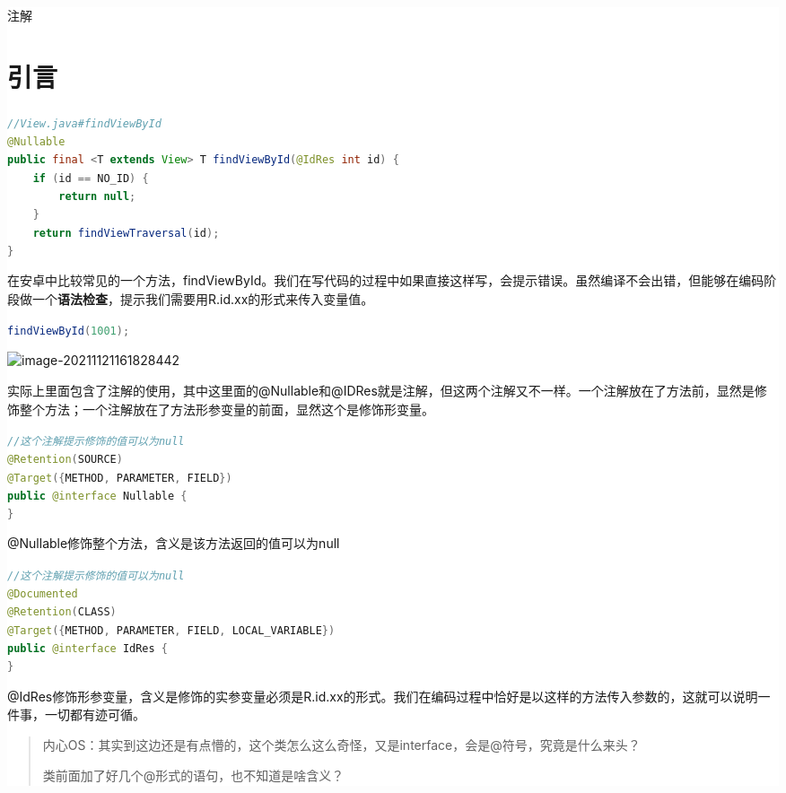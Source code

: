 

注解

# 引言

```java
//View.java#findViewById
@Nullable
public final <T extends View> T findViewById(@IdRes int id) {
    if (id == NO_ID) {
        return null;
    }
    return findViewTraversal(id);
}
```

在安卓中比较常见的一个方法，findViewById。我们在写代码的过程中如果直接这样写，会提示错误。虽然编译不会出错，但能够在编码阶段做一个**语法检查**，提示我们需要用R.id.xx的形式来传入变量值。

```java
findViewById(1001);
```

![image-20211121161828442](C:\Users\Admin\AppData\Roaming\Typora\typora-user-images\image-20211121161828442.png)



实际上里面包含了注解的使用，其中这里面的@Nullable和@IDRes就是注解，但这两个注解又不一样。一个注解放在了方法前，显然是修饰整个方法；一个注解放在了方法形参变量的前面，显然这个是修饰形变量。

```java
//这个注解提示修饰的值可以为null
@Retention(SOURCE)
@Target({METHOD, PARAMETER, FIELD})
public @interface Nullable {
}
```

@Nullable修饰整个方法，含义是该方法返回的值可以为null



```java
//这个注解提示修饰的值可以为null
@Documented
@Retention(CLASS)
@Target({METHOD, PARAMETER, FIELD, LOCAL_VARIABLE})
public @interface IdRes {
}
```

@IdRes修饰形参变量，含义是修饰的实参变量必须是R.id.xx的形式。我们在编码过程中恰好是以这样的方法传入参数的，这就可以说明一件事，一切都有迹可循。



>  内心OS：其实到这边还是有点懵的，这个类怎么这么奇怪，又是interface，会是@符号，究竟是什么来头？
>
> 类前面加了好几个@形式的语句，也不知道是啥含义？
